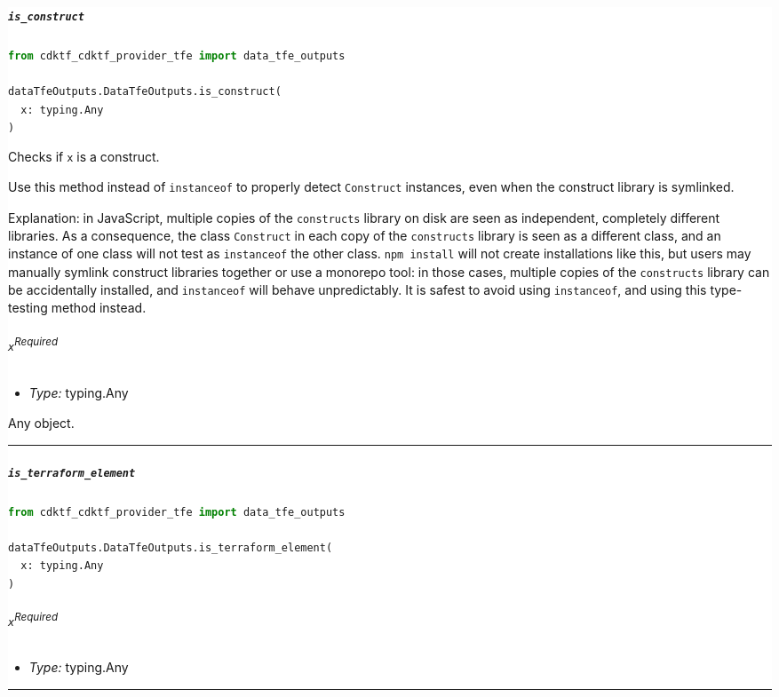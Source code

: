 ##### `is_construct` <a name="is_construct" id="@cdktf/provider-tfe.dataTfeOutputs.DataTfeOutputs.isConstruct"></a>

```python
from cdktf_cdktf_provider_tfe import data_tfe_outputs

dataTfeOutputs.DataTfeOutputs.is_construct(
  x: typing.Any
)
```

Checks if `x` is a construct.

Use this method instead of `instanceof` to properly detect `Construct`
instances, even when the construct library is symlinked.

Explanation: in JavaScript, multiple copies of the `constructs` library on
disk are seen as independent, completely different libraries. As a
consequence, the class `Construct` in each copy of the `constructs` library
is seen as a different class, and an instance of one class will not test as
`instanceof` the other class. `npm install` will not create installations
like this, but users may manually symlink construct libraries together or
use a monorepo tool: in those cases, multiple copies of the `constructs`
library can be accidentally installed, and `instanceof` will behave
unpredictably. It is safest to avoid using `instanceof`, and using
this type-testing method instead.

###### `x`<sup>Required</sup> <a name="x" id="@cdktf/provider-tfe.dataTfeOutputs.DataTfeOutputs.isConstruct.parameter.x"></a>

- *Type:* typing.Any

Any object.

---

##### `is_terraform_element` <a name="is_terraform_element" id="@cdktf/provider-tfe.dataTfeOutputs.DataTfeOutputs.isTerraformElement"></a>

```python
from cdktf_cdktf_provider_tfe import data_tfe_outputs

dataTfeOutputs.DataTfeOutputs.is_terraform_element(
  x: typing.Any
)
```

###### `x`<sup>Required</sup> <a name="x" id="@cdktf/provider-tfe.dataTfeOutputs.DataTfeOutputs.isTerraformElement.parameter.x"></a>

- *Type:* typing.Any

---
